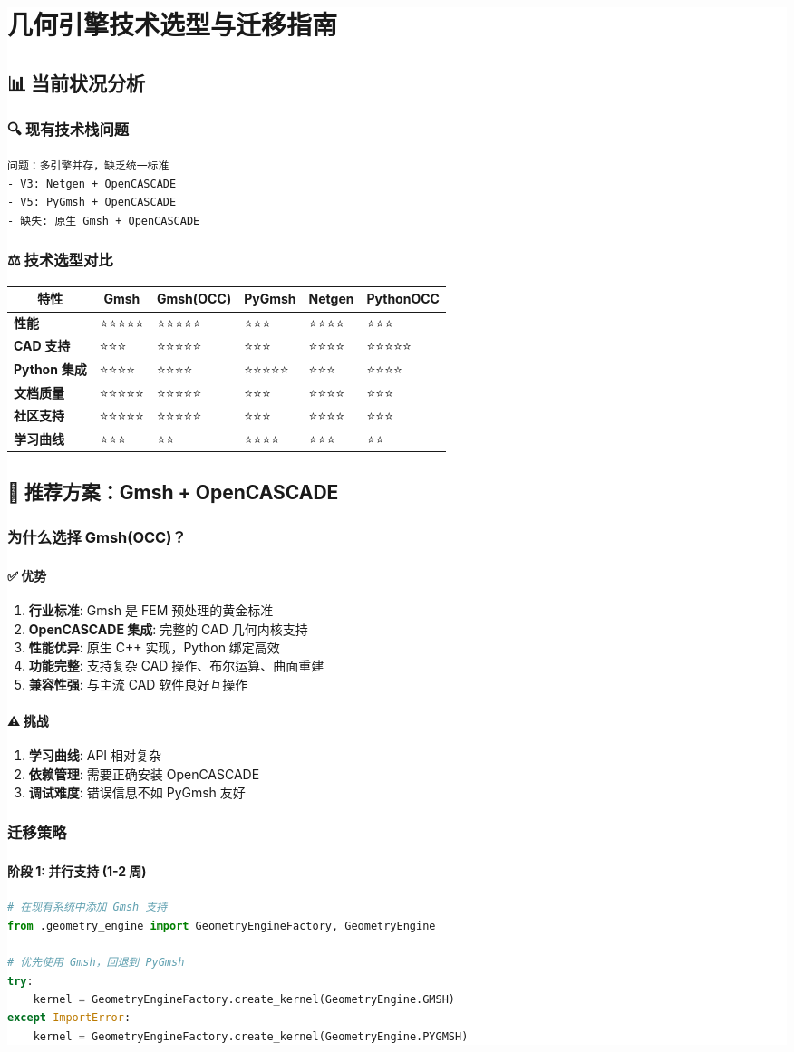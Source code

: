 # 几何引擎技术选型与迁移指南

## 📊 **当前状况分析**

### 🔍 **现有技术栈问题**
```
问题：多引擎并存，缺乏统一标准
- V3: Netgen + OpenCASCADE
- V5: PyGmsh + OpenCASCADE  
- 缺失: 原生 Gmsh + OpenCASCADE
```

### ⚖️ **技术选型对比**

| 特性 | Gmsh | Gmsh(OCC) | PyGmsh | Netgen | PythonOCC |
|------|------|-----------|---------|---------|-----------|
| **性能** | ⭐⭐⭐⭐⭐ | ⭐⭐⭐⭐⭐ | ⭐⭐⭐ | ⭐⭐⭐⭐ | ⭐⭐⭐ |
| **CAD 支持** | ⭐⭐⭐ | ⭐⭐⭐⭐⭐ | ⭐⭐⭐ | ⭐⭐⭐⭐ | ⭐⭐⭐⭐⭐ |
| **Python 集成** | ⭐⭐⭐⭐ | ⭐⭐⭐⭐ | ⭐⭐⭐⭐⭐ | ⭐⭐⭐ | ⭐⭐⭐⭐ |
| **文档质量** | ⭐⭐⭐⭐⭐ | ⭐⭐⭐⭐⭐ | ⭐⭐⭐ | ⭐⭐⭐⭐ | ⭐⭐⭐ |
| **社区支持** | ⭐⭐⭐⭐⭐ | ⭐⭐⭐⭐⭐ | ⭐⭐⭐ | ⭐⭐⭐⭐ | ⭐⭐⭐ |
| **学习曲线** | ⭐⭐⭐ | ⭐⭐ | ⭐⭐⭐⭐ | ⭐⭐⭐ | ⭐⭐ |

## 🎯 **推荐方案：Gmsh + OpenCASCADE**

### **为什么选择 Gmsh(OCC)？**

#### ✅ **优势**
1. **行业标准**: Gmsh 是 FEM 预处理的黄金标准
2. **OpenCASCADE 集成**: 完整的 CAD 几何内核支持
3. **性能优异**: 原生 C++ 实现，Python 绑定高效
4. **功能完整**: 支持复杂 CAD 操作、布尔运算、曲面重建
5. **兼容性强**: 与主流 CAD 软件良好互操作

#### ⚠️ **挑战**
1. **学习曲线**: API 相对复杂
2. **依赖管理**: 需要正确安装 OpenCASCADE
3. **调试难度**: 错误信息不如 PyGmsh 友好

### **迁移策略**

#### **阶段 1: 并行支持** (1-2 周)
```python
# 在现有系统中添加 Gmsh 支持
from .geometry_engine import GeometryEngineFactory, GeometryEngine

# 优先使用 Gmsh，回退到 PyGmsh
try:
    kernel = GeometryEngineFactory.create_kernel(GeometryEngine.GMSH)
except ImportError:
    kernel = GeometryEngineFactory.create_kernel(GeometryEngine.PYGMSH)
```

